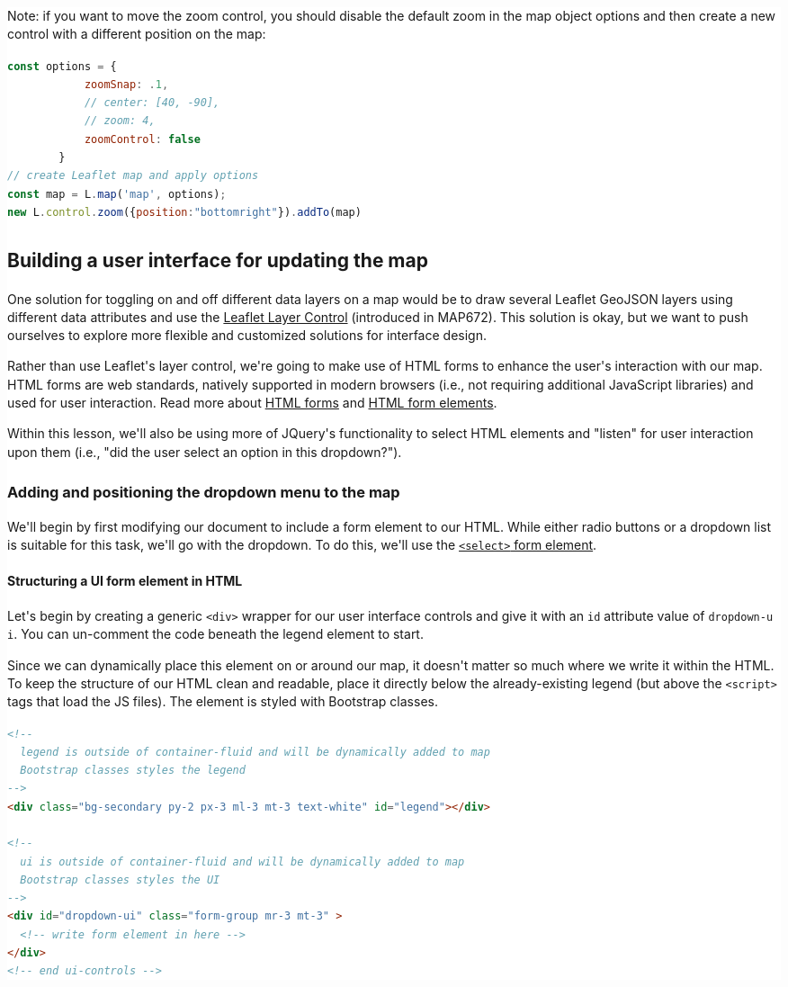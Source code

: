 Note: if you want to move the zoom control, you should disable the default zoom in the map object options and then create a new control with a different position on the map:

```js
const options = {
            zoomSnap: .1,
            // center: [40, -90], 
            // zoom: 4,
            zoomControl: false
        }
// create Leaflet map and apply options
const map = L.map('map', options);
new L.control.zoom({position:"bottomright"}).addTo(map)
```


## Building a user interface for updating the map

One solution for toggling on and off different data layers on a map would be to draw several Leaflet GeoJSON layers using different data attributes and use the [Leaflet Layer Control](http://leafletjs.com/examples/layers-control/) (introduced in MAP672). This solution is okay, but we want to push ourselves to explore more flexible and customized solutions for interface design.

Rather than use Leaflet's layer control, we're going to make use of HTML forms to enhance the user's interaction with our map. HTML forms are web standards, natively supported in modern browsers (i.e., not requiring additional JavaScript libraries) and used for user interaction. Read more about [HTML forms](https://developer.mozilla.org/en-US/docs/Web/Guide/HTML/Forms) and [HTML form elements](http://www.w3schools.com/html/html_form_elements.asp).

Within this lesson, we'll also be using more of JQuery's functionality to select HTML elements and "listen" for user interaction upon them (i.e., "did the user select an option in this dropdown?").

### Adding and positioning the dropdown menu to the map

We'll begin by first modifying our document to include a form element to our HTML. While either radio buttons or a dropdown list is suitable for this task, we'll go with the dropdown. To do this, we'll use the [`<select>` form element](https://developer.mozilla.org/en-US/docs/Web/HTML/Element/select).

#### Structuring a UI form element in HTML

Let's begin by creating a generic `<div>` wrapper for our user interface controls and give it with an `id` attribute value of `dropdown-ui`.  You can un-comment the code beneath the legend element to start.

Since we can dynamically place this element on or around our map, it doesn't matter so much where we write it within the HTML. To keep the structure of our HTML clean and readable, place it directly below the already-existing legend (but above the `<script>` tags that load the JS files). The element is styled with Bootstrap classes.

```html
<!-- 
  legend is outside of container-fluid and will be dynamically added to map
  Bootstrap classes styles the legend
-->
<div class="bg-secondary py-2 px-3 ml-3 mt-3 text-white" id="legend"></div>

<!-- 
  ui is outside of container-fluid and will be dynamically added to map 
  Bootstrap classes styles the UI
-->
<div id="dropdown-ui" class="form-group mr-3 mt-3" >
  <!-- write form element in here -->
</div>
<!-- end ui-controls -->
```
